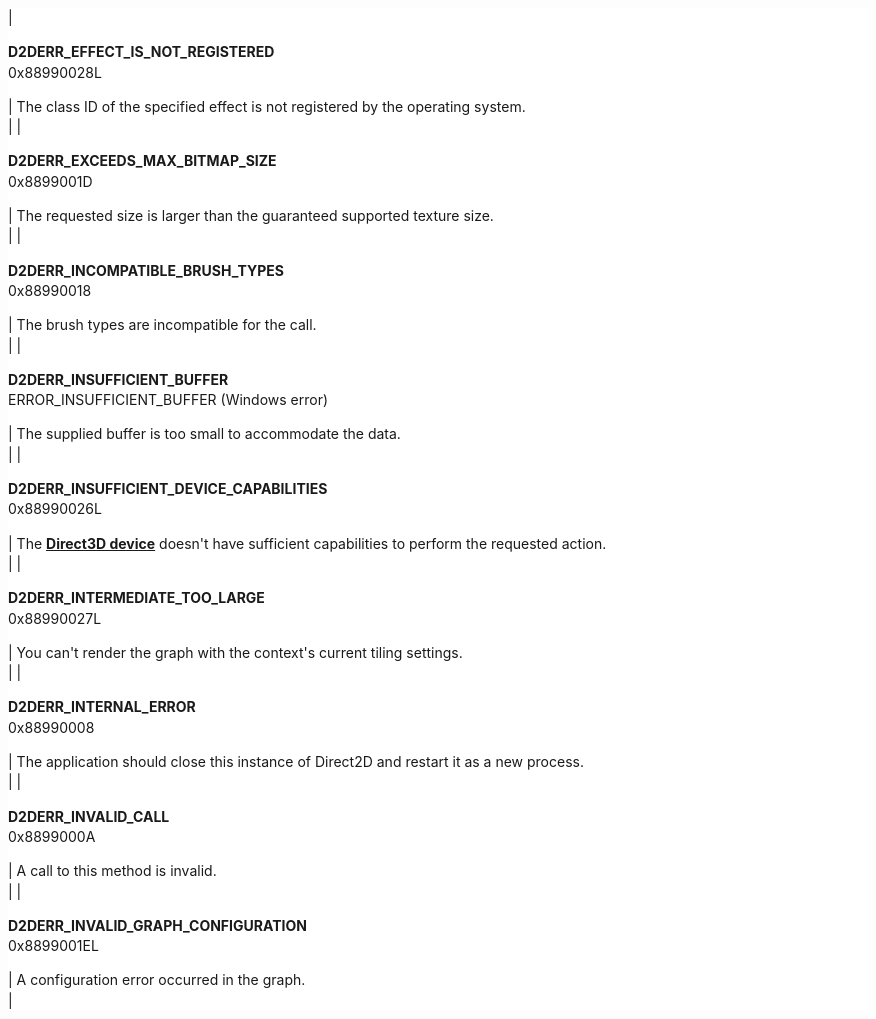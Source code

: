 | <span id="D2DERR_EFFECT_IS_NOT_REGISTERED"></span><span id="d2derr_effect_is_not_registered"></span><dl> <dt>**D2DERR\_EFFECT\_IS\_NOT\_REGISTERED**</dt> <dt>0x88990028L</dt> </dl>                                                | The class ID of the specified effect is not registered by the operating system.<br/>                                                                                                                                                                                                                                                                                                             |
| <span id="D2DERR_EXCEEDS_MAX_BITMAP_SIZE"></span><span id="d2derr_exceeds_max_bitmap_size"></span><dl> <dt>**D2DERR\_EXCEEDS\_MAX\_BITMAP\_SIZE**</dt> <dt>0x8899001D</dt> </dl>                                                    | The requested size is larger than the guaranteed supported texture size.<br/>                                                                                                                                                                                                                                                                                                                    |
| <span id="D2DERR_INCOMPATIBLE_BRUSH_TYPES"></span><span id="d2derr_incompatible_brush_types"></span><dl> <dt>**D2DERR\_INCOMPATIBLE\_BRUSH\_TYPES**</dt> <dt>0x88990018</dt> </dl>                                                  | The brush types are incompatible for the call.<br/>                                                                                                                                                                                                                                                                                                                                              |
| <span id="D2DERR_INSUFFICIENT_BUFFER"></span><span id="d2derr_insufficient_buffer"></span><dl> <dt>**D2DERR\_INSUFFICIENT\_BUFFER**</dt> <dt>ERROR\_INSUFFICIENT\_BUFFER (Windows error)</dt> </dl>                                 | The supplied buffer is too small to accommodate the data.<br/>                                                                                                                                                                                                                                                                                                                                   |
| <span id="D2DERR_INSUFFICIENT_DEVICE_CAPABILITIES"></span><span id="d2derr_insufficient_device_capabilities"></span><dl> <dt>**D2DERR\_INSUFFICIENT\_DEVICE\_CAPABILITIES**</dt> <dt>0x88990026L</dt> </dl>                         | The [**Direct3D device**](/windows/desktop/api/d3d11_1/nn-d3d11_1-id3d11device1) doesn't have sufficient capabilities to perform the requested action.<br/>                                                                                                                                                                                                                                                                   |
| <span id="D2DERR_INTERMEDIATE_TOO_LARGE"></span><span id="d2derr_intermediate_too_large"></span><dl> <dt>**D2DERR\_INTERMEDIATE\_TOO\_LARGE**</dt> <dt>0x88990027L</dt> </dl>                                                       | You can't render the graph with the context's current tiling settings.<br/>                                                                                                                                                                                                                                                                                                                      |
| <span id="D2DERR_INTERNAL_ERROR"></span><span id="d2derr_internal_error"></span><dl> <dt>**D2DERR\_INTERNAL\_ERROR**</dt> <dt>0x88990008</dt> </dl>                                                                                 | The application should close this instance of Direct2D and restart it as a new process.<br/>                                                                                                                                                                                                                                                                                                     |
| <span id="D2DERR_INVALID_CALL"></span><span id="d2derr_invalid_call"></span><dl> <dt>**D2DERR\_INVALID\_CALL**</dt> <dt>0x8899000A</dt> </dl>                                                                                       | A call to this method is invalid.<br/>                                                                                                                                                                                                                                                                                                                                                           |
| <span id="D2DERR_INVALID_GRAPH_CONFIGURATION"></span><span id="d2derr_invalid_graph_configuration"></span><dl> <dt>**D2DERR\_INVALID\_GRAPH\_CONFIGURATION**</dt> <dt>0x8899001EL</dt> </dl>                                        | A configuration error occurred in the graph.<br/>                                                                                                                                                                                                                                                                                                                                                |